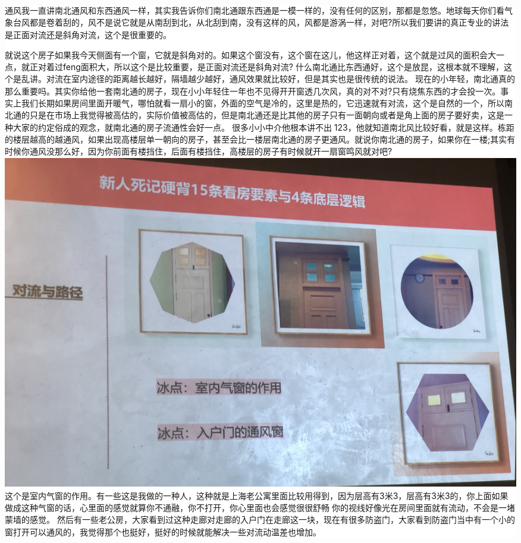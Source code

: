 通风我一直讲南北通风和东西通风一样，其实我告诉你们南北通跟东西通是一模一样的，没有任何的区别，那都是忽悠。地球每天你们看气象台风都是卷着刮的，风不是说它就是从南刮到北，从北刮到南，没有这样的风，风都是游涡一样，对吧?所以我们要讲的真正专业的讲法是正面对流还是斜角对流，这个是很重要的。

就说这个房子如果我今天侧面有一个窗，它就是斜角对的。如果这个窗没有，这个窗在这儿，他这样正对着，这个就是过风的面积会大一点，就正对着过feng面积大，所以这个是比较重要，是正面对流还是斜角对流? 什么南北通比东西通好，这个是放昆，这根本就不理解，这个是乱讲。对流在室内途径的距离越长越好，隔墙越少越好，通风效果就比较好，但是其实也是很传统的说法。
现在的小年轻，南北通真的那么重要吗。其实你给他一套南北通的房子，现在小小年轻住一年也不见得开开窗透几次风，真的对不对?只有烧焦东西的才会投一次。事实上我们长期如果房间里面开暖气，哪怕就看一扇小的窗，外面的空气是冷的，这里是热的，它迅速就有对流，这个是自然的一个，所以南北通的只是在市场上我觉得被高估的，实际价值被高估的，但是南北通还是比其他的房子只有一面朝向或者是角上面的房子要好卖，这是一种大家的约定俗成的观念，就南北通的房子流通性会好一点。
很多小小中介他根本讲不出 123，他就知道南北风比较好看，就是这样。栋距的楼层越高的越通风，如果出现高楼层单一朝向的房子，甚至会比一楼层南北通的房子更通风。就说你南北通的房子，如果你在一楼;其实有时候你通风没那么好，因为你前面有楼挡住，后面有楼挡住，高楼层的房子有时候就开一扇窗鸣风就对吧? 
![alt text](assets/image-27.png)
这个是室内气窗的作用。有一些这是我做的一种人，这种就是上海老公寓里面比较用得到，因为层高有3米3，层高有3米3的，你上面如果做成这种气窗的话，心里面的感觉就算你不通融，你不打开，你心里面也会感觉很很舒畅
你的视线好像光在房间里面就有流动，不会是一堵蒙墙的感觉。
然后有一些老公房，大家看到过这种走廊对走廊的入户门在走廊这一块，现在有很多防盗门，大家看到防盗门当中有一个小的窗打开可以通风的，我觉得那个也挺好，挺好的时候就能解决一些对流动温差也增加。